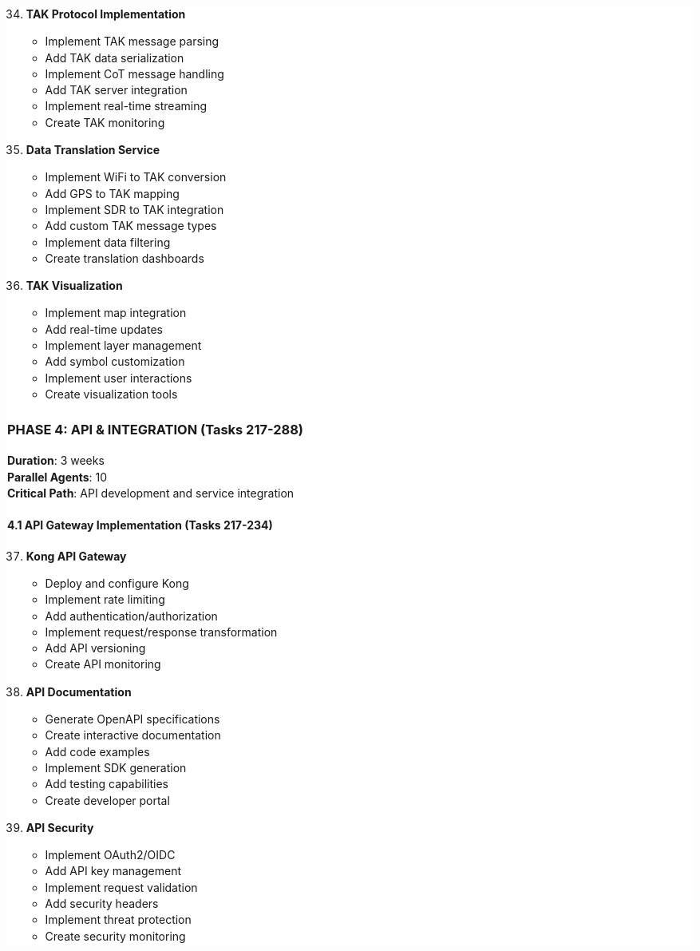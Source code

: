 34. **TAK Protocol Implementation**
    - Implement TAK message parsing
    - Add TAK data serialization
    - Implement CoT message handling
    - Add TAK server integration
    - Implement real-time streaming
    - Create TAK monitoring

35. **Data Translation Service**
    - Implement WiFi to TAK conversion
    - Add GPS to TAK mapping
    - Implement SDR to TAK integration
    - Add custom TAK message types
    - Implement data filtering
    - Create translation dashboards

36. **TAK Visualization**
    - Implement map integration
    - Add real-time updates
    - Implement layer management
    - Add symbol customization
    - Implement user interactions
    - Create visualization tools

### PHASE 4: API & INTEGRATION (Tasks 217-288)

**Duration**: 3 weeks  
**Parallel Agents**: 10  
**Critical Path**: API development and service integration

#### 4.1 API Gateway Implementation (Tasks 217-234)

37. **Kong API Gateway**
    - Deploy and configure Kong
    - Implement rate limiting
    - Add authentication/authorization
    - Implement request/response transformation
    - Add API versioning
    - Create API monitoring

38. **API Documentation**
    - Generate OpenAPI specifications
    - Create interactive documentation
    - Add code examples
    - Implement SDK generation
    - Add testing capabilities
    - Create developer portal

39. **API Security**
    - Implement OAuth2/OIDC
    - Add API key management
    - Implement request validation
    - Add security headers
    - Implement threat protection
    - Create security monitoring

